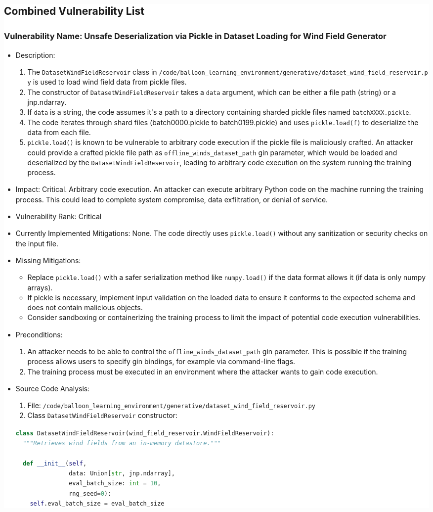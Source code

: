 ## Combined Vulnerability List

### Vulnerability Name: Unsafe Deserialization via Pickle in Dataset Loading for Wind Field Generator

- Description:
    1. The `DatasetWindFieldReservoir` class in `/code/balloon_learning_environment/generative/dataset_wind_field_reservoir.py` is used to load wind field data from pickle files.
    2. The constructor of `DatasetWindFieldReservoir` takes a `data` argument, which can be either a file path (string) or a jnp.ndarray.
    3. If `data` is a string, the code assumes it's a path to a directory containing sharded pickle files named `batchXXXX.pickle`.
    4. The code iterates through shard files (batch0000.pickle to batch0199.pickle) and uses `pickle.load(f)` to deserialize the data from each file.
    5. `pickle.load()` is known to be vulnerable to arbitrary code execution if the pickle file is maliciously crafted. An attacker could provide a crafted pickle file path as `offline_winds_dataset_path` gin parameter, which would be loaded and deserialized by the `DatasetWindFieldReservoir`, leading to arbitrary code execution on the system running the training process.

- Impact:
    Critical. Arbitrary code execution. An attacker can execute arbitrary Python code on the machine running the training process. This could lead to complete system compromise, data exfiltration, or denial of service.

- Vulnerability Rank: Critical

- Currently Implemented Mitigations:
    None. The code directly uses `pickle.load()` without any sanitization or security checks on the input file.

- Missing Mitigations:
    - Replace `pickle.load()` with a safer serialization method like `numpy.load()` if the data format allows it (if data is only numpy arrays).
    - If pickle is necessary, implement input validation on the loaded data to ensure it conforms to the expected schema and does not contain malicious objects.
    - Consider sandboxing or containerizing the training process to limit the impact of potential code execution vulnerabilities.

- Preconditions:
    1. An attacker needs to be able to control the `offline_winds_dataset_path` gin parameter. This is possible if the training process allows users to specify gin bindings, for example via command-line flags.
    2. The training process must be executed in an environment where the attacker wants to gain code execution.

- Source Code Analysis:
    1. File: `/code/balloon_learning_environment/generative/dataset_wind_field_reservoir.py`
    2. Class `DatasetWindFieldReservoir` constructor:
    ```python
    class DatasetWindFieldReservoir(wind_field_reservoir.WindFieldReservoir):
      """Retrieves wind fields from an in-memory datastore."""

      def __init__(self,
                   data: Union[str, jnp.ndarray],
                   eval_batch_size: int = 10,
                   rng_seed=0):
        self.eval_batch_size = eval_batch_size
